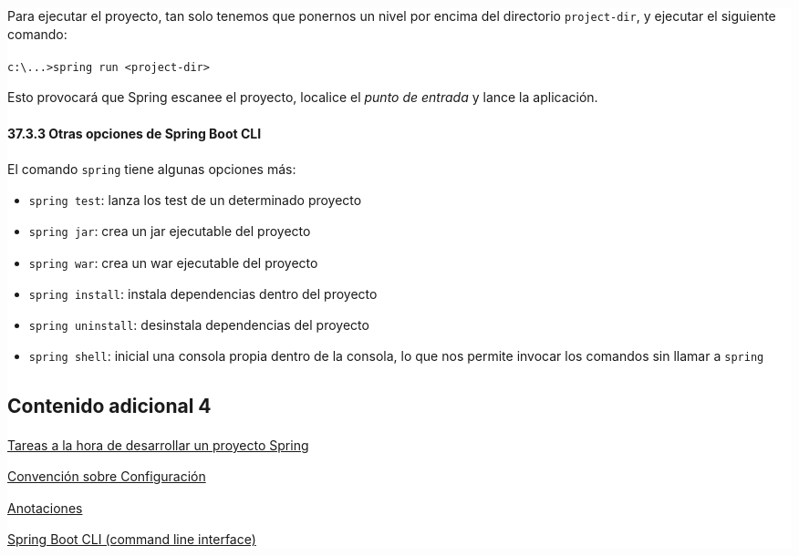 Para ejecutar el proyecto, tan solo tenemos que ponernos un nivel por encima del directorio `project-dir`, y ejecutar el siguiente comando:

```
c:\...>spring run <project-dir>
```

Esto provocará que Spring escanee el proyecto, localice el *punto de entrada* y lance la aplicación.

#### 37.3.3 Otras opciones de Spring Boot CLI

El comando `spring` tiene algunas opciones más:

* `spring test`: lanza los test de un determinado proyecto

* `spring jar`: crea un jar ejecutable del proyecto

* `spring war`: crea un war ejecutable del proyecto

* `spring install`: instala dependencias dentro del proyecto

* `spring uninstall`: desinstala dependencias del proyecto

* `spring shell`: inicial una consola propia dentro de la consola, lo que nos permite invocar los comandos sin llamar a `spring`
 
## Contenido adicional 4  

[Tareas a la hora de desarrollar un proyecto Spring](pdfs/26_Tareas%20proyecto%20Spring.pdf)

[Convención sobre Configuración](pdfs/28_Convención%20sobre%20configuración.pdf)

[Anotaciones](pdfs/30_Anotaciones.pdf)

[Spring Boot CLI (command line interface)](pdfs/37_Spring%20Boot%20CLI.pdf)
